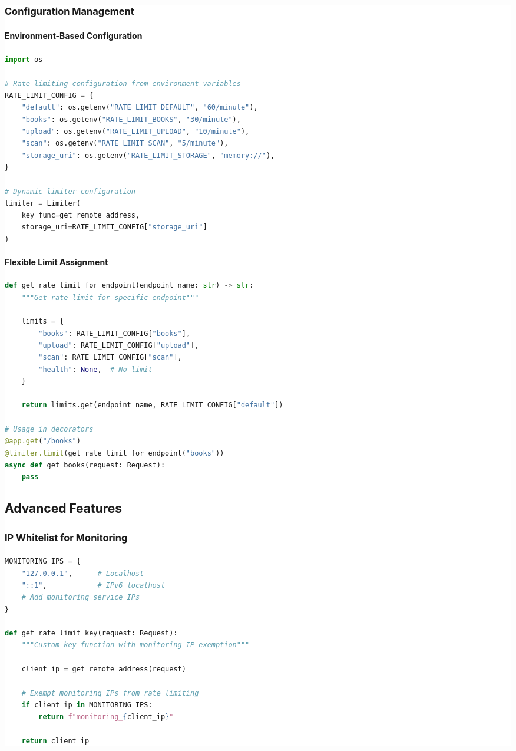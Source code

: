 ### Configuration Management

#### Environment-Based Configuration
```python
import os

# Rate limiting configuration from environment variables
RATE_LIMIT_CONFIG = {
    "default": os.getenv("RATE_LIMIT_DEFAULT", "60/minute"),
    "books": os.getenv("RATE_LIMIT_BOOKS", "30/minute"),
    "upload": os.getenv("RATE_LIMIT_UPLOAD", "10/minute"),
    "scan": os.getenv("RATE_LIMIT_SCAN", "5/minute"),
    "storage_uri": os.getenv("RATE_LIMIT_STORAGE", "memory://"),
}

# Dynamic limiter configuration
limiter = Limiter(
    key_func=get_remote_address,
    storage_uri=RATE_LIMIT_CONFIG["storage_uri"]
)
```

#### Flexible Limit Assignment
```python
def get_rate_limit_for_endpoint(endpoint_name: str) -> str:
    """Get rate limit for specific endpoint"""
    
    limits = {
        "books": RATE_LIMIT_CONFIG["books"],
        "upload": RATE_LIMIT_CONFIG["upload"],
        "scan": RATE_LIMIT_CONFIG["scan"],
        "health": None,  # No limit
    }
    
    return limits.get(endpoint_name, RATE_LIMIT_CONFIG["default"])

# Usage in decorators
@app.get("/books")
@limiter.limit(get_rate_limit_for_endpoint("books"))
async def get_books(request: Request):
    pass
```

## Advanced Features

### IP Whitelist for Monitoring
```python
MONITORING_IPS = {
    "127.0.0.1",      # Localhost
    "::1",            # IPv6 localhost
    # Add monitoring service IPs
}

def get_rate_limit_key(request: Request):
    """Custom key function with monitoring IP exemption"""
    
    client_ip = get_remote_address(request)
    
    # Exempt monitoring IPs from rate limiting
    if client_ip in MONITORING_IPS:
        return f"monitoring_{client_ip}"
    
    return client_ip
```